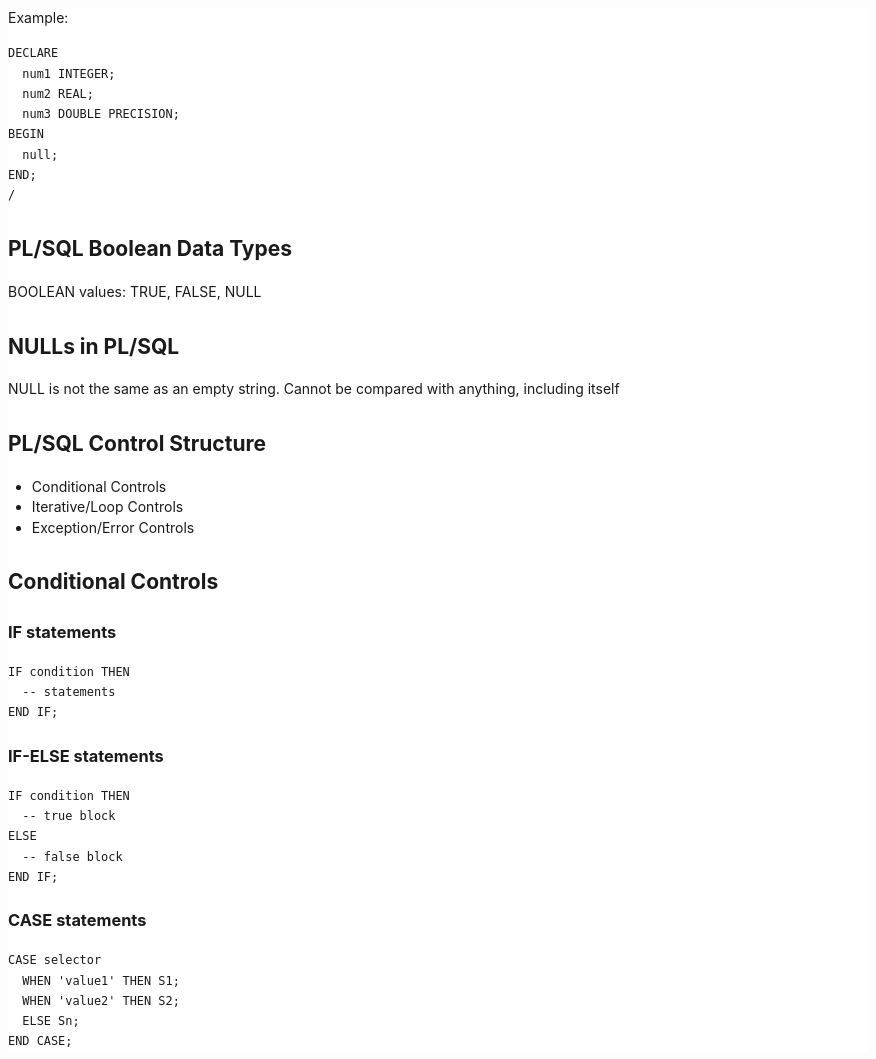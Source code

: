 Example:

```plsql
DECLARE
  num1 INTEGER;
  num2 REAL;
  num3 DOUBLE PRECISION;
BEGIN
  null;
END;
/
```

## PL/SQL Boolean Data Types

BOOLEAN values: TRUE, FALSE, NULL

## NULLs in PL/SQL

NULL is not the same as an empty string. Cannot be compared with anything, including itself

## PL/SQL Control Structure

* Conditional Controls  
* Iterative/Loop Controls  
* Exception/Error Controls

## Conditional Controls

### IF statements

```plsql
IF condition THEN
  -- statements
END IF;
```

### IF-ELSE statements

```plsql
IF condition THEN
  -- true block
ELSE
  -- false block
END IF;
```

### CASE statements

```plsql
CASE selector
  WHEN 'value1' THEN S1;
  WHEN 'value2' THEN S2;
  ELSE Sn;
END CASE;
```
